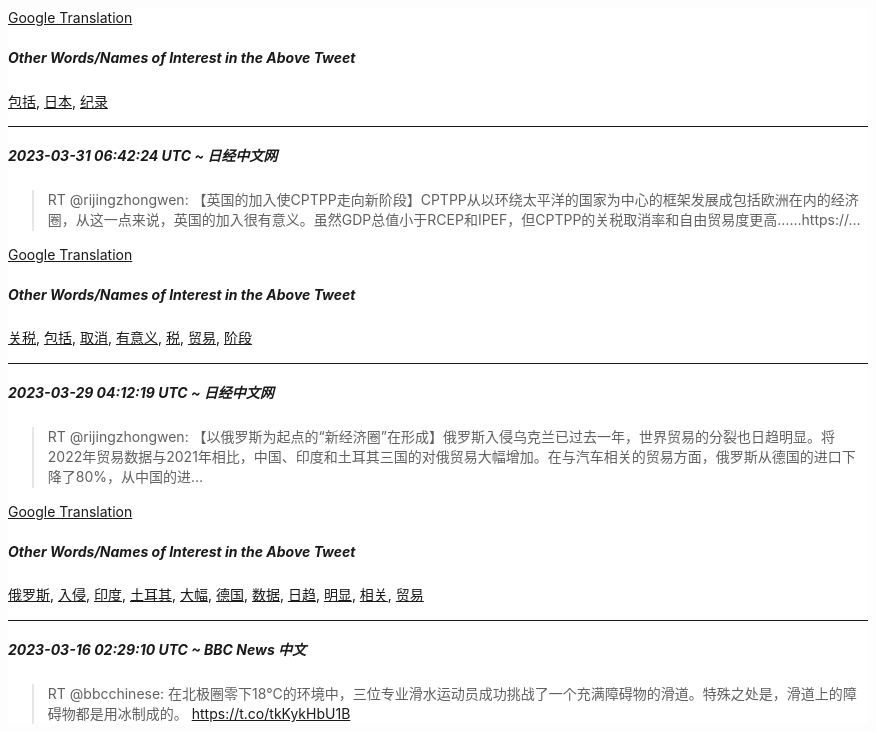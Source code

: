 [Google Translation](https://translate.google.com/?hi=en&tab=TT&sl=zh-CN&tl=en&op=translate&text=RT+%40rijingzhongwen%3A+%E3%80%90%E5%85%A5%E5%AD%A6%E6%97%A5%E6%9C%AC%E7%A7%81%E7%AB%8B%E5%A4%A7%E5%AD%A6%E5%88%9D%E6%9C%9F%E8%B4%B9%E7%94%A8%E8%A6%81%E5%A4%9A%E5%B0%91%EF%BC%9F%E3%80%91%E5%88%9D%E6%9C%9F%E8%B4%B9%E7%94%A8%E5%8C%85%E6%8B%AC%E8%80%83%E8%AF%95%E8%B4%B9%E7%94%A8%E3%80%81%E7%A7%9F%E6%88%BF%E6%8A%BC%E9%87%91%E5%92%8C%E7%A4%BC%E9%87%91%E3%80%81%E7%94%9F%E6%B4%BB%E7%94%A8%E5%93%81%E8%B4%B9%E7%94%A8%E7%AD%89%E3%80%822022%E5%B9%B4%E5%BA%A6%E5%85%A5%E5%AD%A6%E4%B8%9C%E4%BA%AC%E5%9C%88%E7%A7%81%E7%AB%8B%E5%A4%A7%E5%AD%A6%E7%9A%84%E7%A7%9F%E6%88%BF%E4%BD%8F%E5%AE%BF%E7%9A%84%E5%AD%A6%E7%94%9F%E7%9A%84%E5%B9%B3%E5%9D%87%E5%88%9D%E6%9C%9F%E8%B4%B9%E7%94%A8%E8%BE%BE%E5%88%B0225%E4%B8%875380%E6%97%A5%E5%85%83%EF%BC%88%E7%BA%A6%E5%90%88%E4%BA%BA%E6%B0%91%E5%B8%8111.62%E4%B8%87%E5%85%83%EF%BC%89%EF%BC%8C%E5%88%B7%E6%96%B0%E5%8E%86%E5%8F%B2%E6%9C%80%E9%AB%98%E7%BA%AA%E5%BD%95%E3%80%82%E4%BB%8E%E5%AE%B6%E4%B8%AD%E8%B5%B0%E8%AF%BB%E7%9A%84%E7%A7%81%E7%AB%8B%E2%80%A6)
##### Other Words/Names of Interest in the Above Tweet
[包括](包括.md), [日本](日本.md), [纪录](纪录.md)
___
##### 2023-03-31 06:42:24 UTC ~ 日经中文网
> RT @rijingzhongwen: 【英国的加入使CPTPP走向新阶段】CPTPP从以环绕太平洋的国家为中心的框架发展成包括欧洲在内的经济圈，从这一点来说，英国的加入很有意义。虽然GDP总值小于RCEP和IPEF，但CPTPP的关税取消率和自由贸易度更高……https://…

[Google Translation](https://translate.google.com/?hi=en&tab=TT&sl=zh-CN&tl=en&op=translate&text=RT+%40rijingzhongwen%3A+%E3%80%90%E8%8B%B1%E5%9B%BD%E7%9A%84%E5%8A%A0%E5%85%A5%E4%BD%BFCPTPP%E8%B5%B0%E5%90%91%E6%96%B0%E9%98%B6%E6%AE%B5%E3%80%91CPTPP%E4%BB%8E%E4%BB%A5%E7%8E%AF%E7%BB%95%E5%A4%AA%E5%B9%B3%E6%B4%8B%E7%9A%84%E5%9B%BD%E5%AE%B6%E4%B8%BA%E4%B8%AD%E5%BF%83%E7%9A%84%E6%A1%86%E6%9E%B6%E5%8F%91%E5%B1%95%E6%88%90%E5%8C%85%E6%8B%AC%E6%AC%A7%E6%B4%B2%E5%9C%A8%E5%86%85%E7%9A%84%E7%BB%8F%E6%B5%8E%E5%9C%88%EF%BC%8C%E4%BB%8E%E8%BF%99%E4%B8%80%E7%82%B9%E6%9D%A5%E8%AF%B4%EF%BC%8C%E8%8B%B1%E5%9B%BD%E7%9A%84%E5%8A%A0%E5%85%A5%E5%BE%88%E6%9C%89%E6%84%8F%E4%B9%89%E3%80%82%E8%99%BD%E7%84%B6GDP%E6%80%BB%E5%80%BC%E5%B0%8F%E4%BA%8ERCEP%E5%92%8CIPEF%EF%BC%8C%E4%BD%86CPTPP%E7%9A%84%E5%85%B3%E7%A8%8E%E5%8F%96%E6%B6%88%E7%8E%87%E5%92%8C%E8%87%AA%E7%94%B1%E8%B4%B8%E6%98%93%E5%BA%A6%E6%9B%B4%E9%AB%98%E2%80%A6%E2%80%A6https%3A%2F%2F%E2%80%A6)
##### Other Words/Names of Interest in the Above Tweet
[关税](关税.md), [包括](包括.md), [取消](取消.md), [有意义](有意义.md), [税](税.md), [贸易](贸易.md), [阶段](阶段.md)
___
##### 2023-03-29 04:12:19 UTC ~ 日经中文网
> RT @rijingzhongwen: 【以俄罗斯为起点的“新经济圈”在形成】俄罗斯入侵乌克兰已过去一年，世界贸易的分裂也日趋明显。将2022年贸易数据与2021年相比，中国、印度和土耳其三国的对俄贸易大幅增加。在与汽车相关的贸易方面，俄罗斯从德国的进口下降了80%，从中国的进…

[Google Translation](https://translate.google.com/?hi=en&tab=TT&sl=zh-CN&tl=en&op=translate&text=RT+%40rijingzhongwen%3A+%E3%80%90%E4%BB%A5%E4%BF%84%E7%BD%97%E6%96%AF%E4%B8%BA%E8%B5%B7%E7%82%B9%E7%9A%84%E2%80%9C%E6%96%B0%E7%BB%8F%E6%B5%8E%E5%9C%88%E2%80%9D%E5%9C%A8%E5%BD%A2%E6%88%90%E3%80%91%E4%BF%84%E7%BD%97%E6%96%AF%E5%85%A5%E4%BE%B5%E4%B9%8C%E5%85%8B%E5%85%B0%E5%B7%B2%E8%BF%87%E5%8E%BB%E4%B8%80%E5%B9%B4%EF%BC%8C%E4%B8%96%E7%95%8C%E8%B4%B8%E6%98%93%E7%9A%84%E5%88%86%E8%A3%82%E4%B9%9F%E6%97%A5%E8%B6%8B%E6%98%8E%E6%98%BE%E3%80%82%E5%B0%862022%E5%B9%B4%E8%B4%B8%E6%98%93%E6%95%B0%E6%8D%AE%E4%B8%8E2021%E5%B9%B4%E7%9B%B8%E6%AF%94%EF%BC%8C%E4%B8%AD%E5%9B%BD%E3%80%81%E5%8D%B0%E5%BA%A6%E5%92%8C%E5%9C%9F%E8%80%B3%E5%85%B6%E4%B8%89%E5%9B%BD%E7%9A%84%E5%AF%B9%E4%BF%84%E8%B4%B8%E6%98%93%E5%A4%A7%E5%B9%85%E5%A2%9E%E5%8A%A0%E3%80%82%E5%9C%A8%E4%B8%8E%E6%B1%BD%E8%BD%A6%E7%9B%B8%E5%85%B3%E7%9A%84%E8%B4%B8%E6%98%93%E6%96%B9%E9%9D%A2%EF%BC%8C%E4%BF%84%E7%BD%97%E6%96%AF%E4%BB%8E%E5%BE%B7%E5%9B%BD%E7%9A%84%E8%BF%9B%E5%8F%A3%E4%B8%8B%E9%99%8D%E4%BA%8680%25%EF%BC%8C%E4%BB%8E%E4%B8%AD%E5%9B%BD%E7%9A%84%E8%BF%9B%E2%80%A6)
##### Other Words/Names of Interest in the Above Tweet
[俄罗斯](俄罗斯.md), [入侵](入侵.md), [印度](印度.md), [土耳其](土耳其.md), [大幅](大幅.md), [德国](德国.md), [数据](数据.md), [日趋](日趋.md), [明显](明显.md), [相关](相关.md), [贸易](贸易.md)
___
##### 2023-03-16 02:29:10 UTC ~ BBC News 中文
> RT @bbcchinese: 在北极圈零下18°C的环境中，三位专业滑水运动员成功挑战了一个充满障碍物的滑道。特殊之处是，滑道上的障碍物都是用冰制成的。 https://t.co/tkKykHbU1B
